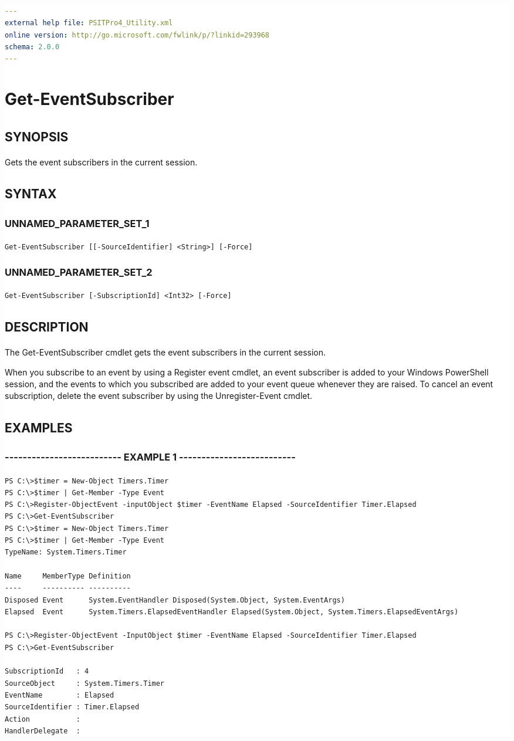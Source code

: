 ```yaml
---
external help file: PSITPro4_Utility.xml
online version: http://go.microsoft.com/fwlink/p/?linkid=293968
schema: 2.0.0
---
```


# Get-EventSubscriber
## SYNOPSIS
Gets the event subscribers in the current session.

## SYNTAX

### UNNAMED_PARAMETER_SET_1
```
Get-EventSubscriber [[-SourceIdentifier] <String>] [-Force]
```

### UNNAMED_PARAMETER_SET_2
```
Get-EventSubscriber [-SubscriptionId] <Int32> [-Force]
```

## DESCRIPTION
The Get-EventSubscriber cmdlet gets the event subscribers in the current session.

When you subscribe to an event by using a Register event cmdlet, an event subscriber is added to your Windows PowerShell session, and the events to which you subscribed are added to your event queue whenever they are raised.
To cancel an event subscription, delete the event subscriber by using the Unregister-Event cmdlet.

## EXAMPLES

### -------------------------- EXAMPLE 1 --------------------------
```
PS C:\>$timer = New-Object Timers.Timer
PS C:\>$timer | Get-Member -Type Event
PS C:\>Register-ObjectEvent -inputObject $timer -EventName Elapsed -SourceIdentifier Timer.Elapsed
PS C:\>Get-EventSubscriber
PS C:\>$timer = New-Object Timers.Timer
PS C:\>$timer | Get-Member -Type Event
TypeName: System.Timers.Timer

Name     MemberType Definition
----     ---------- ----------
Disposed Event      System.EventHandler Disposed(System.Object, System.EventArgs)
Elapsed  Event      System.Timers.ElapsedEventHandler Elapsed(System.Object, System.Timers.ElapsedEventArgs)

PS C:\>Register-ObjectEvent -InputObject $timer -EventName Elapsed -SourceIdentifier Timer.Elapsed
PS C:\>Get-EventSubscriber

SubscriptionId   : 4
SourceObject     : System.Timers.Timer
EventName        : Elapsed
SourceIdentifier : Timer.Elapsed
Action           :
HandlerDelegate  :
```